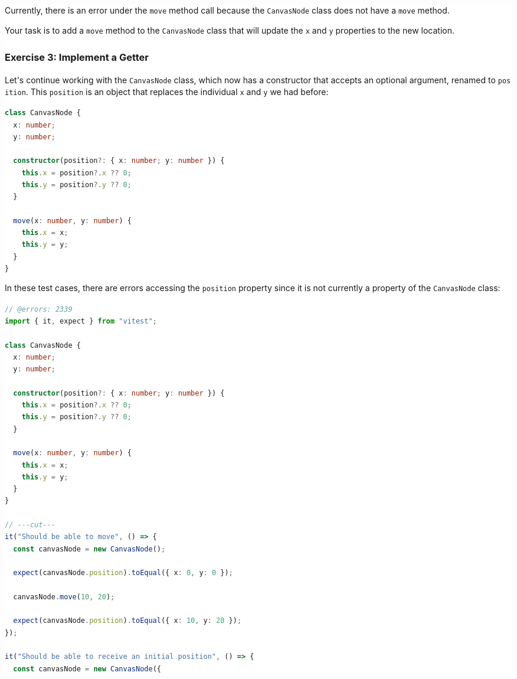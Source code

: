 Currently, there is an error under the `move` method call because the `CanvasNode` class does not have a `move` method.

Your task is to add a `move` method to the `CanvasNode` class that will update the `x` and `y` properties to the new location.

<Exercise title="Exercise 2: Implementing Class Methods" filePath="/src/030-classes/109-class-methods.problem.ts"></Exercise>

### Exercise 3: Implement a Getter

Let's continue working with the `CanvasNode` class, which now has a constructor that accepts an optional argument, renamed to `position`. This `position` is an object that replaces the individual `x` and `y` we had before:

```typescript
class CanvasNode {
  x: number;
  y: number;

  constructor(position?: { x: number; y: number }) {
    this.x = position?.x ?? 0;
    this.y = position?.y ?? 0;
  }

  move(x: number, y: number) {
    this.x = x;
    this.y = y;
  }
}
```

In these test cases, there are errors accessing the `position` property since it is not currently a property of the `CanvasNode` class:

```ts twoslash
// @errors: 2339
import { it, expect } from "vitest";

class CanvasNode {
  x: number;
  y: number;

  constructor(position?: { x: number; y: number }) {
    this.x = position?.x ?? 0;
    this.y = position?.y ?? 0;
  }

  move(x: number, y: number) {
    this.x = x;
    this.y = y;
  }
}

// ---cut---
it("Should be able to move", () => {
  const canvasNode = new CanvasNode();

  expect(canvasNode.position).toEqual({ x: 0, y: 0 });

  canvasNode.move(10, 20);

  expect(canvasNode.position).toEqual({ x: 10, y: 20 });
});

it("Should be able to receive an initial position", () => {
  const canvasNode = new CanvasNode({
```